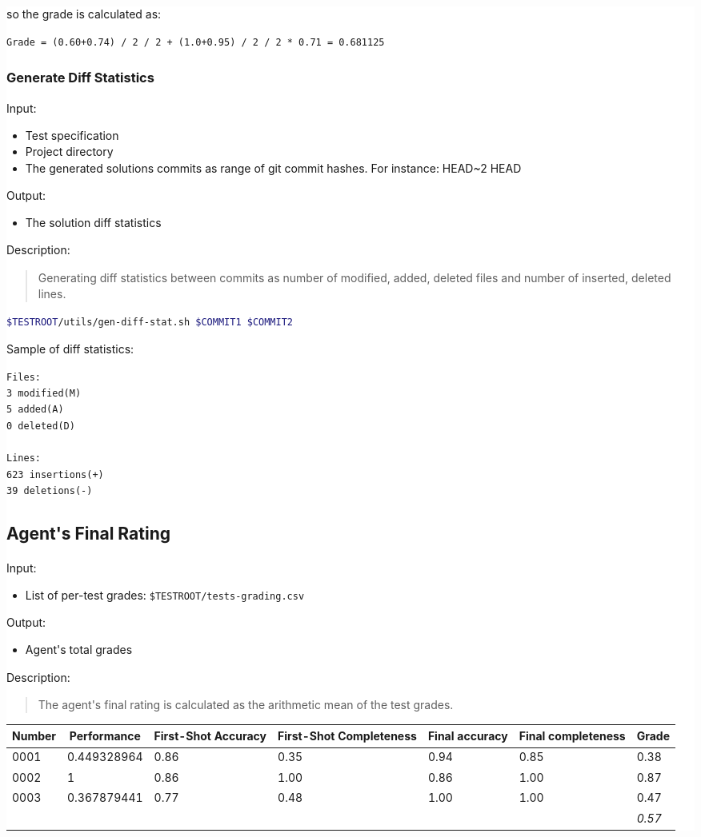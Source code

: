 so the grade is calculated as:

    Grade = (0.60+0.74) / 2 / 2 + (1.0+0.95) / 2 / 2 * 0.71 = 0.681125

### Generate Diff Statistics

Input:
- Test specification
- Project directory
- The generated solutions commits as range of git commit hashes. For instance: HEAD~2 HEAD

Output:
- The solution diff statistics

Description:
> Generating diff statistics between commits as number of modified, added, deleted files and number of inserted, deleted lines.

```bash
$TESTROOT/utils/gen-diff-stat.sh $COMMIT1 $COMMIT2
```

Sample of diff statistics:

```
Files:
3 modified(M)
5 added(A)
0 deleted(D)

Lines:
623 insertions(+)
39 deletions(-)
```

## Agent's Final Rating

Input:
- List of per-test grades: `$TESTROOT/tests-grading.csv`

Output:
- Agent's total grades

Description:
> The agent's final rating is calculated as the arithmetic mean of the test grades.

| Number | Performance | First-Shot Accuracy | First-Shot Completeness | Final accuracy | Final completeness | Grade |
| --- | --- | --- | --- | --- | --- | --- |
| 0001 | 0.449328964 | 0.86 | 0.35 | 0.94 | 0.85 | 0.38 |
| 0002 | 1 | 0.86 | 1.00 | 0.86 | 1.00 | 0.87 |
| 0003 | 0.367879441 | 0.77 | 0.48 | 1.00 | 1.00 | 0.47 |
| | | | | | | *0.57* |


